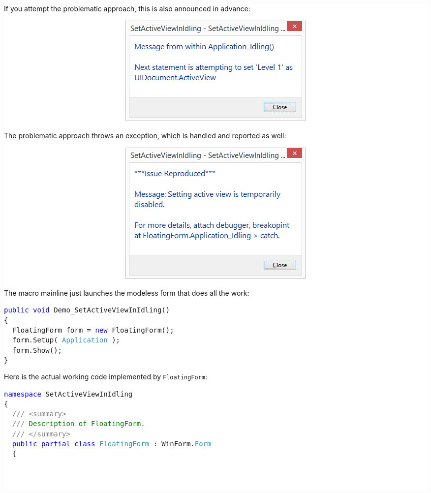 If you attempt the problematic approach, this is also announced in advance:

<center>
<img src="img/set_view_idling_3.png" alt="Demo_SetActiveViewInIdling problematic approach coming up" width="366"/>
</center>

The problematic approach throws an exception, which is handled and reported as well:

<center>
<img src="img/set_view_idling_4.png" alt="Demo_SetActiveViewInIdling error report" width="366"/>
</center>

The macro mainline just launches the modeless form that does all the work:

<pre class="code">
<span style="color:blue;">public</span>&nbsp;<span style="color:blue;">void</span>&nbsp;Demo_SetActiveViewInIdling()
{
&nbsp;&nbsp;FloatingForm&nbsp;form&nbsp;=&nbsp;<span style="color:blue;">new</span>&nbsp;FloatingForm();
&nbsp;&nbsp;form.Setup(&nbsp;<span style="color:#2b91af;">Application</span>&nbsp;);
&nbsp;&nbsp;form.Show();
}
</pre>

Here is the actual working code implemented by `FloatingForm`:

<pre class="code">
<span style="color:blue;">namespace</span>&nbsp;SetActiveViewInIdling
{
&nbsp;&nbsp;<span style="color:gray;">///</span><span style="color:green;">&nbsp;</span><span style="color:gray;">&lt;</span><span style="color:gray;">summary</span><span style="color:gray;">&gt;</span>
&nbsp;&nbsp;<span style="color:gray;">///</span><span style="color:green;">&nbsp;Description&nbsp;of&nbsp;FloatingForm.</span>
&nbsp;&nbsp;<span style="color:gray;">///</span><span style="color:green;">&nbsp;</span><span style="color:gray;">&lt;/</span><span style="color:gray;">summary</span><span style="color:gray;">&gt;</span>
&nbsp;&nbsp;<span style="color:blue;">public</span>&nbsp;<span style="color:blue;">partial</span>&nbsp;<span style="color:blue;">class</span>&nbsp;<span style="color:#2b91af;">FloatingForm</span>&nbsp;:&nbsp;WinForm.<span style="color:#2b91af;">Form</span>
&nbsp;&nbsp;{